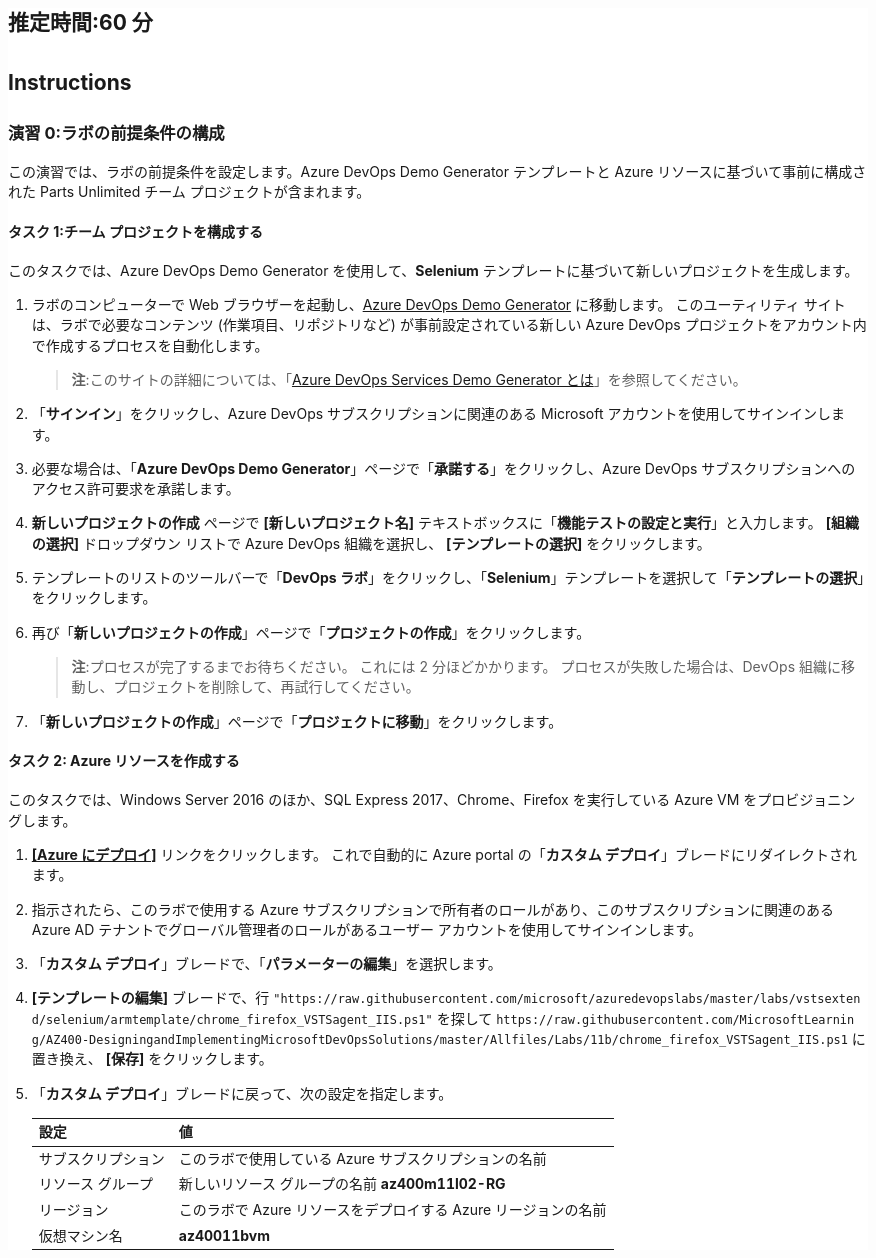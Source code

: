 ## <a name="estimated-timing-60-minutes"></a>推定時間:60 分

## <a name="instructions"></a>Instructions

### <a name="exercise-0-configure-the-lab-prerequisites"></a>演習 0:ラボの前提条件の構成

この演習では、ラボの前提条件を設定します。Azure DevOps Demo Generator テンプレートと Azure リソースに基づいて事前に構成された Parts Unlimited チーム プロジェクトが含まれます。

#### <a name="task-1-configure-the-team-project"></a>タスク 1:チーム プロジェクトを構成する

このタスクでは、Azure DevOps Demo Generator を使用して、**Selenium** テンプレートに基づいて新しいプロジェクトを生成します。

1. ラボのコンピューターで Web ブラウザーを起動し、[Azure DevOps Demo Generator](https://azuredevopsdemogenerator.azurewebsites.net) に移動します。 このユーティリティ サイトは、ラボで必要なコンテンツ (作業項目、リポジトリなど) が事前設定されている新しい Azure DevOps プロジェクトをアカウント内で作成するプロセスを自動化します。

    > **注**:このサイトの詳細については、「[Azure DevOps Services Demo Generator とは](https://docs.microsoft.com/en-us/azure/devops/demo-gen)」を参照してください。

1. 「**サインイン**」をクリックし、Azure DevOps サブスクリプションに関連のある Microsoft アカウントを使用してサインインします。
1. 必要な場合は、「**Azure DevOps Demo Generator**」ページで「**承諾する**」をクリックし、Azure DevOps サブスクリプションへのアクセス許可要求を承諾します。
1. **新しいプロジェクトの作成** ページで **[新しいプロジェクト名]** テキストボックスに「**機能テストの設定と実行**」と入力します。 **[組織の選択]** ドロップダウン リストで Azure DevOps 組織を選択し、 **[テンプレートの選択]** をクリックします。
1. テンプレートのリストのツールバーで「**DevOps ラボ**」をクリックし、「**Selenium**」テンプレートを選択して「**テンプレートの選択**」をクリックします。
1. 再び「**新しいプロジェクトの作成**」ページで「**プロジェクトの作成**」をクリックします。

    > **注**:プロセスが完了するまでお待ちください。 これには 2 分ほどかかります。 プロセスが失敗した場合は、DevOps 組織に移動し、プロジェクトを削除して、再試行してください。

1. 「**新しいプロジェクトの作成**」ページで「**プロジェクトに移動**」をクリックします。

#### <a name="task-2-create-azure-resources"></a>タスク 2: Azure リソースを作成する

このタスクでは、Windows Server 2016 のほか、SQL Express 2017、Chrome、Firefox を実行している Azure VM をプロビジョニングします。

1. **[[Azure にデプロイ]](https://portal.azure.com/#create/Microsoft.Template/uri/https%3A%2F%2Fraw.githubusercontent.com%2FMicrosoft%2Falmvm%2Fmaster%2Flabs%2Fvstsextend%2Fselenium%2Farmtemplate%2Fazuredeploy.json)** リンクをクリックします。 これで自動的に Azure portal の「**カスタム デプロイ**」ブレードにリダイレクトされます。
1. 指示されたら、このラボで使用する Azure サブスクリプションで所有者のロールがあり、このサブスクリプションに関連のある Azure AD テナントでグローバル管理者のロールがあるユーザー アカウントを使用してサインインします。
1. 「**カスタム デプロイ**」ブレードで、「**パラメーターの編集**」を選択します。
1. **[テンプレートの編集]** ブレードで、行 `"https://raw.githubusercontent.com/microsoft/azuredevopslabs/master/labs/vstsextend/selenium/armtemplate/chrome_firefox_VSTSagent_IIS.ps1"` を探して `https://raw.githubusercontent.com/MicrosoftLearning/AZ400-DesigningandImplementingMicrosoftDevOpsSolutions/master/Allfiles/Labs/11b/chrome_firefox_VSTSagent_IIS.ps1` に置き換え、 **[保存]** をクリックします。
1. 「**カスタム デプロイ**」ブレードに戻って、次の設定を指定します。

    | 設定 | 値 |
    | --- | --- |
    | サブスクリプション | このラボで使用している Azure サブスクリプションの名前 |
    | リソース グループ | 新しいリソース グループの名前 **az400m11l02-RG** |
    | リージョン | このラボで Azure リソースをデプロイする Azure リージョンの名前 |
    | 仮想マシン名 | **az40011bvm** |
